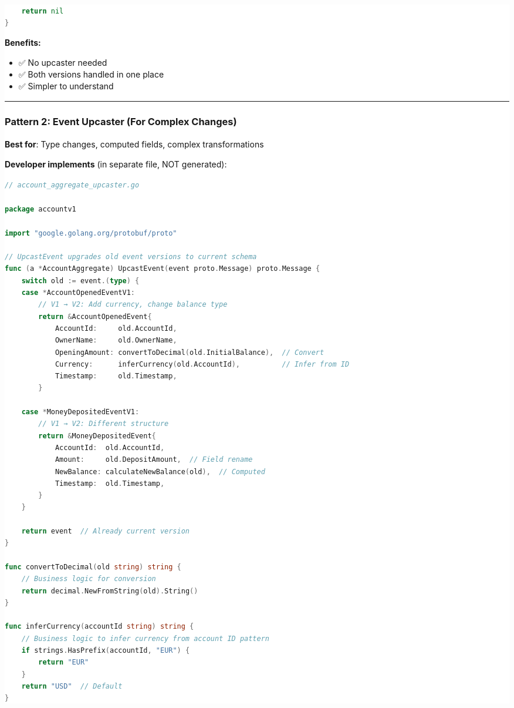 ```go
    return nil
}
```

**Benefits:**
- ✅ No upcaster needed
- ✅ Both versions handled in one place
- ✅ Simpler to understand

---

### Pattern 2: Event Upcaster (For Complex Changes)

**Best for**: Type changes, computed fields, complex transformations

**Developer implements** (in separate file, NOT generated):

```go
// account_aggregate_upcaster.go

package accountv1

import "google.golang.org/protobuf/proto"

// UpcastEvent upgrades old event versions to current schema
func (a *AccountAggregate) UpcastEvent(event proto.Message) proto.Message {
    switch old := event.(type) {
    case *AccountOpenedEventV1:
        // V1 → V2: Add currency, change balance type
        return &AccountOpenedEvent{
            AccountId:     old.AccountId,
            OwnerName:     old.OwnerName,
            OpeningAmount: convertToDecimal(old.InitialBalance),  // Convert
            Currency:      inferCurrency(old.AccountId),          // Infer from ID
            Timestamp:     old.Timestamp,
        }

    case *MoneyDepositedEventV1:
        // V1 → V2: Different structure
        return &MoneyDepositedEvent{
            AccountId:  old.AccountId,
            Amount:     old.DepositAmount,  // Field rename
            NewBalance: calculateNewBalance(old),  // Computed
            Timestamp:  old.Timestamp,
        }
    }

    return event  // Already current version
}

func convertToDecimal(old string) string {
    // Business logic for conversion
    return decimal.NewFromString(old).String()
}

func inferCurrency(accountId string) string {
    // Business logic to infer currency from account ID pattern
    if strings.HasPrefix(accountId, "EUR") {
        return "EUR"
    }
    return "USD"  // Default
}
```
